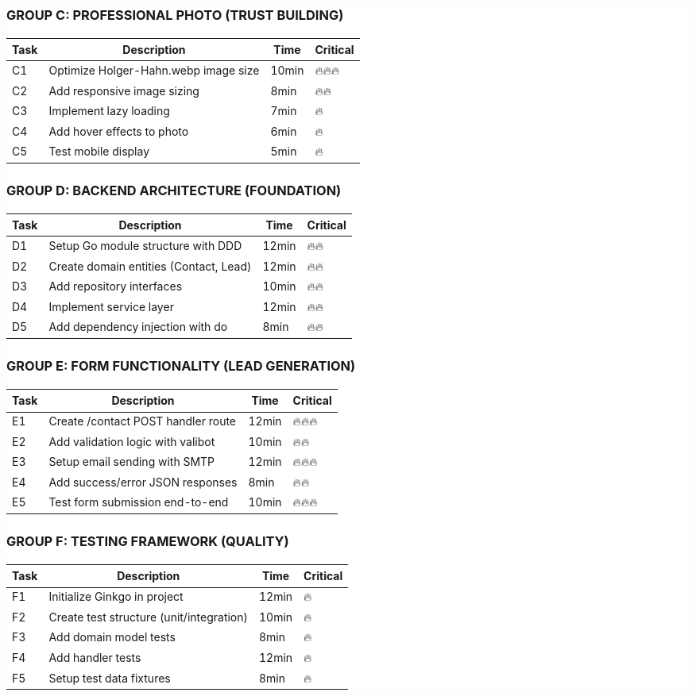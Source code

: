 ### GROUP C: PROFESSIONAL PHOTO (TRUST BUILDING)
| Task | Description | Time | Critical |
|------|-------------|------|----------|
| C1 | Optimize Holger-Hahn.webp image size | 10min | 🔥🔥🔥 |
| C2 | Add responsive image sizing | 8min | 🔥🔥 |
| C3 | Implement lazy loading | 7min | 🔥 |
| C4 | Add hover effects to photo | 6min | 🔥 |
| C5 | Test mobile display | 5min | 🔥 |

### GROUP D: BACKEND ARCHITECTURE (FOUNDATION)
| Task | Description | Time | Critical |
|------|-------------|------|----------|
| D1 | Setup Go module structure with DDD | 12min | 🔥🔥 |
| D2 | Create domain entities (Contact, Lead) | 12min | 🔥🔥 |
| D3 | Add repository interfaces | 10min | 🔥🔥 |
| D4 | Implement service layer | 12min | 🔥🔥 |
| D5 | Add dependency injection with do | 8min | 🔥🔥 |

### GROUP E: FORM FUNCTIONALITY (LEAD GENERATION)
| Task | Description | Time | Critical |
|------|-------------|------|----------|
| E1 | Create /contact POST handler route | 12min | 🔥🔥🔥 |
| E2 | Add validation logic with valibot | 10min | 🔥🔥 |
| E3 | Setup email sending with SMTP | 12min | 🔥🔥🔥 |
| E4 | Add success/error JSON responses | 8min | 🔥🔥 |
| E5 | Test form submission end-to-end | 10min | 🔥🔥🔥 |

### GROUP F: TESTING FRAMEWORK (QUALITY)
| Task | Description | Time | Critical |
|------|-------------|------|----------|
| F1 | Initialize Ginkgo in project | 12min | 🔥 |
| F2 | Create test structure (unit/integration) | 10min | 🔥 |
| F3 | Add domain model tests | 8min | 🔥 |
| F4 | Add handler tests | 12min | 🔥 |
| F5 | Setup test data fixtures | 8min | 🔥 |
